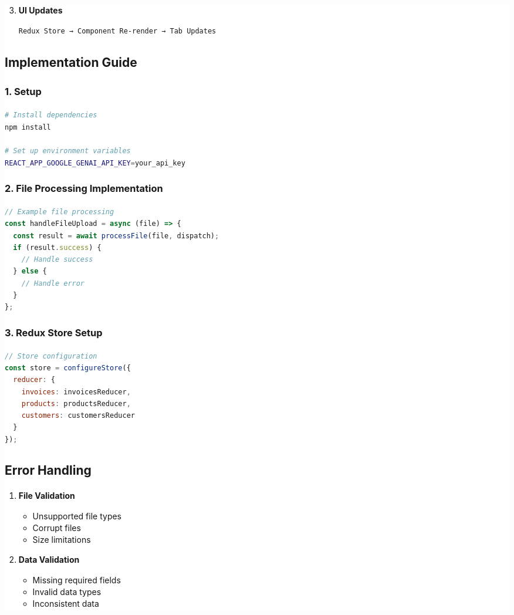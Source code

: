 3. **UI Updates**
   ```
   Redux Store → Component Re-render → Tab Updates
   ```

## Implementation Guide

### 1. Setup
```bash
# Install dependencies
npm install

# Set up environment variables
REACT_APP_GOOGLE_GENAI_API_KEY=your_api_key
```

### 2. File Processing Implementation
```javascript
// Example file processing
const handleFileUpload = async (file) => {
  const result = await processFile(file, dispatch);
  if (result.success) {
    // Handle success
  } else {
    // Handle error
  }
};
```

### 3. Redux Store Setup
```javascript
// Store configuration
const store = configureStore({
  reducer: {
    invoices: invoicesReducer,
    products: productsReducer,
    customers: customersReducer
  }
});
```

## Error Handling

1. **File Validation**
   - Unsupported file types
   - Corrupt files
   - Size limitations

2. **Data Validation**
   - Missing required fields
   - Invalid data types
   - Inconsistent data
